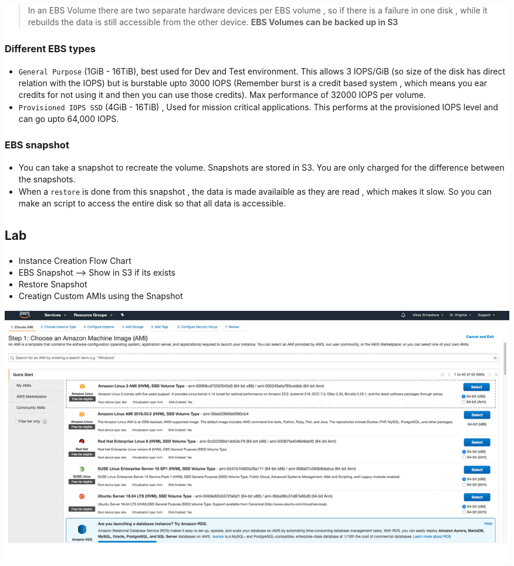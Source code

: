 > In an EBS Volume there are two separate hardware devices per EBS volume , so if there is a failure in one disk , while it rebuilds the data is still accessible from the other device. **EBS Volumes can be backed up in S3**


### Different EBS types

- `General Purpose` (1GiB - 16TiB), best used for Dev and Test environment. This allows 3 IOPS/GiB (so size of the disk has direct relation with the IOPS) but is burstable upto 3000 IOPS (Remember burst is a credit based system , which means you ear credits for not using it and then you can use those credits). Max performance of 32000 IOPS per volume.
- `Provisioned IOPS SSD` (4GiB - 16TiB) , Used for mission critical applications. This performs at the provisioned IOPS level and can go upto 64,000 IOPS.


### EBS snapshot

- You can take a snapshot to recreate the volume. Snapshots are stored in S3. You are only charged for the difference between the snapshots.
- When a `restore` is done from this snapshot , the data is made availaible as they are read , which makes it slow. So you can make an script to access the entire disk so that all data is accessible.

## Lab

 - Instance Creation Flow Chart
 - EBS Snapshot --> Show in S3 if its exists
 - Restore Snapshot
 - Creatign Custom AMIs using the Snapshot

![Alt Text](/assets/JB392svLUx.gif)
